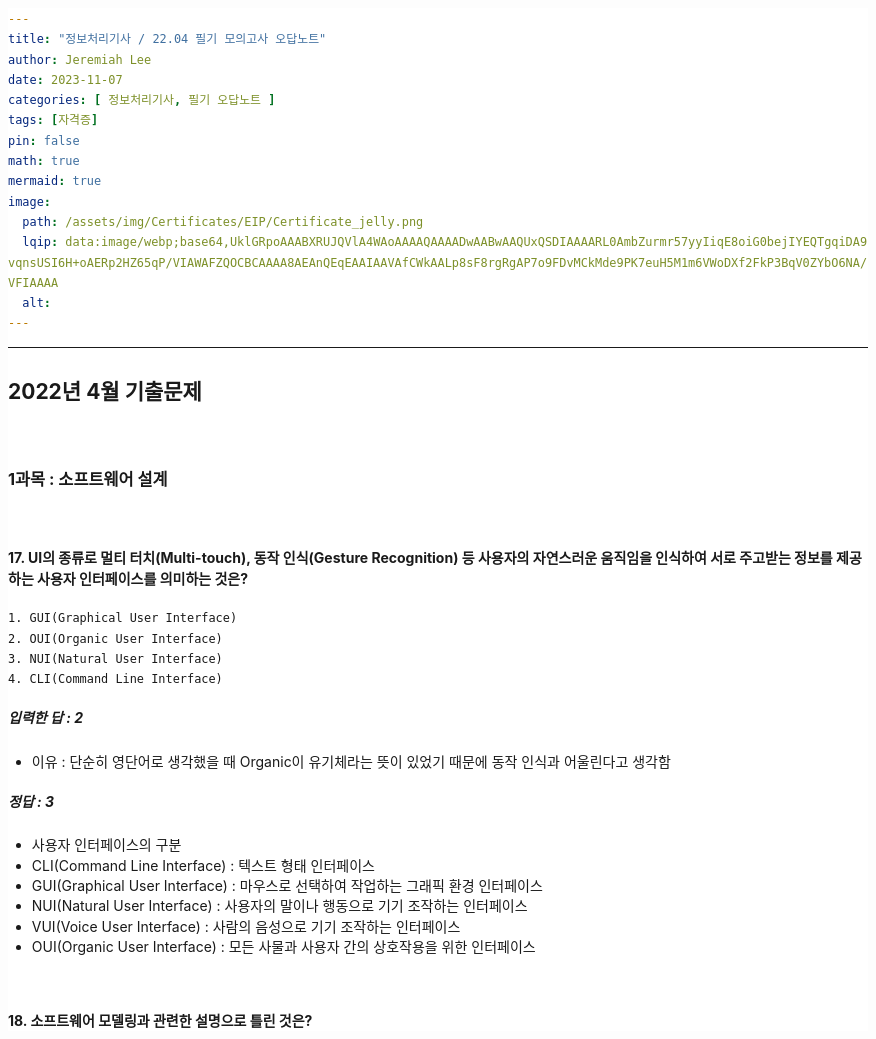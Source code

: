 ```yaml
---
title: "정보처리기사 / 22.04 필기 모의고사 오답노트"
author: Jeremiah Lee
date: 2023-11-07
categories: [ 정보처리기사, 필기 오답노트 ]
tags: [자격증]
pin: false
math: true
mermaid: true
image: 
  path: /assets/img/Certificates/EIP/Certificate_jelly.png
  lqip: data:image/webp;base64,UklGRpoAAABXRUJQVlA4WAoAAAAQAAAADwAABwAAQUxQSDIAAAARL0AmbZurmr57yyIiqE8oiG0bejIYEQTgqiDA9vqnsUSI6H+oAERp2HZ65qP/VIAWAFZQOCBCAAAA8AEAnQEqEAAIAAVAfCWkAALp8sF8rgRgAP7o9FDvMCkMde9PK7euH5M1m6VWoDXf2FkP3BqV0ZYbO6NA/VFIAAAA
  alt: 
---
```

***

## 2022년 4월 기출문제

<br>

### 1과목 : 소프트웨어 설계

<br>

#### 17. UI의 종류로 멀티 터치(Multi-touch), 동작 인식(Gesture Recognition) 등 사용자의 자연스러운 움직임을 인식하여 서로 주고받는 정보를 제공하는 사용자 인터페이스를 의미하는 것은?   

    1. GUI(Graphical User Interface)
    2. OUI(Organic User Interface)
    3. NUI(Natural User Interface)
    4. CLI(Command Line Interface)

##### 입력한 답 : 2    
- 이유 : 단순히 영단어로 생각했을 때 Organic이 유기체라는 뜻이 있었기 때문에 동작 인식과 어울린다고 생각함

##### 정답 : 3   
- 사용자 인터페이스의 구분
- CLI(Command Line Interface) : 텍스트 형태 인터페이스
- GUI(Graphical User Interface) : 마우스로 선택하여 작업하는 그래픽 환경 인터페이스
- NUI(Natural User Interface) : 사용자의 말이나 행동으로 기기 조작하는 인터페이스
- VUI(Voice User Interface) : 사람의 음성으로 기기 조작하는 인터페이스
- OUI(Organic User Interface) : 모든 사물과 사용자 간의 상호작용을 위한 인터페이스

<br>

#### 18. 소프트웨어 모델링과 관련한 설명으로 틀린 것은?
